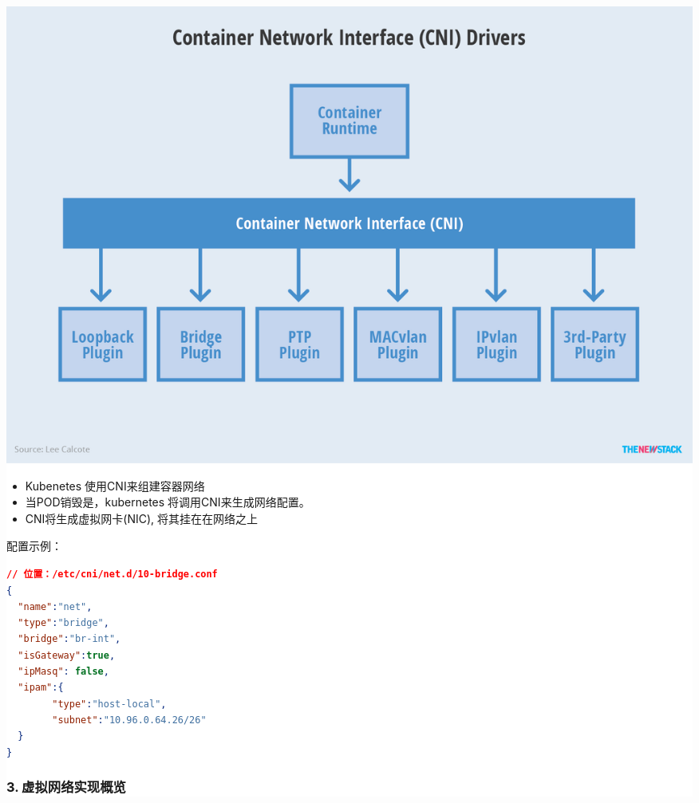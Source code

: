 ![Chart_Container-Network-Interface-Drivers](img/Chart_Container-Network-Interface-Drivers.png)

* Kubenetes 使用CNI来组建容器网络
* 当POD销毁是，kubernetes 将调用CNI来生成网络配置。
* CNI将生成虚拟网卡(NIC), 将其挂在在网络之上

配置示例：

```json
// 位置：/etc/cni/net.d/10-bridge.conf
{
  "name":"net",
  "type":"bridge",
  "bridge":"br-int",
  "isGateway":true,
  "ipMasq": false,
  "ipam":{
   		"type":"host-local",
    	"subnet":"10.96.0.64.26/26"
  }
}
```

### 3. 虚拟网络实现概览

